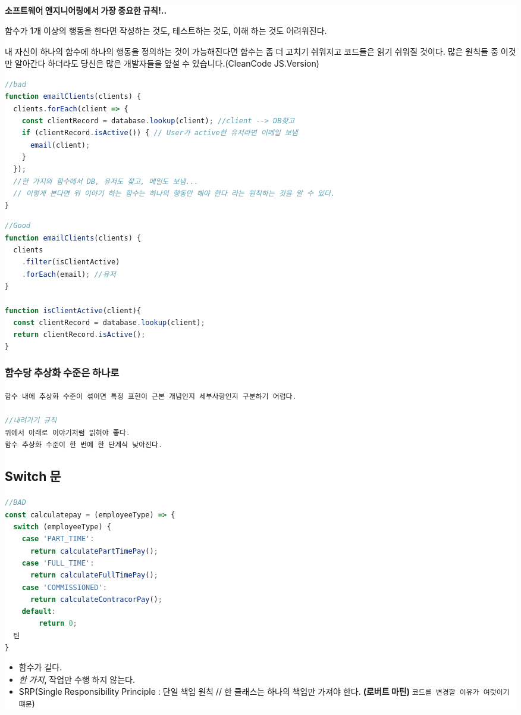 
__소프트웨어 엔지니어링에서 가장 중요한 규칙!..__ 

함수가 1개 이상의 행동을 한다면 작성하는 것도, 테스트하는 것도, 이해 하는 것도 어려워진다.

내 자신이 하나의 함수에 하나의 행동을 정의하는 것이 가능해진다면 함수는 좀 더 고치기 쉬워지고 코드들은 읽기 쉬워질 것이다. 많은 원칙들 중 이것만 알아간다 하더라도 당신은 많은 개발자들을 앞설 수 있습니다.(CleanCode JS.Version)

```javascript
//bad
function emailClients(clients) {
  clients.forEach(client => {
    const clientRecord = database.lookup(client); //client --> DB찾고
    if (clientRecord.isActive()) { // User가 active한 유저라면 이메일 보냄
      email(client);
    }
  });
  //한 가지의 함수에서 DB, 유저도 찾고, 메일도 보냄...
  // 이렇게 본다면 위 이야기 하는 함수는 하나의 행동만 해야 한다 라는 원칙하는 것을 알 수 있다.
}
```
```javascript
//Good
function emailClients(clients) {
  clients
    .filter(isClientActive)
    .forEach(email); //유저
}

function isClientActive(client){
  const clientRecord = database.lookup(client);
  return clientRecord.isActive();
}
```

### 함수당 추상화 수준은 하나로


```Javascript
함수 내에 추상화 수준이 섞이면 특정 표현이 근본 개념인지 세부사항인지 구분하기 어렵다.

//내려가기 규칙
위에서 아래로 이야기처럼 읽혀야 좋다.
함수 추상화 수준이 한 번에 한 단계식 낮아진다.
```
## Switch 문

```javascript
//BAD
const calculatepay = (employeeType) => {
  switch (employeeType) {
    case 'PART_TIME':
      return calculatePartTimePay();
    case 'FULL_TIME':
      return calculateFullTimePay();
    case 'COMMISSIONED':
      return calculateContracorPay();
    default:
        return 0;
  틴
}
```
- 함수가 길다.
- <em>한 가지</em>, 작업만 수행 하지 않는다.
- SRP(Single Responsibility Principle : 단일 책임 원칙 // 한 클래스는 하나의 책임만 가져야 한다. __(로버트 마틴)__ `코드를 변경할 이유가 여럿이기 떄문`)